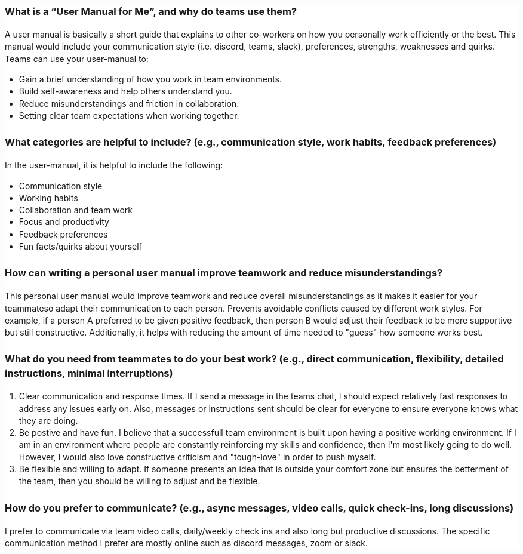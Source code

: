 





### What is a “User Manual for Me”, and why do teams use them?
A user manual is basically a short guide that explains to other co-workers on how you personally work efficiently or the best. This manual would include your communication style (i.e. discord, teams, slack), preferences, strengths, weaknesses and quirks. Teams can use your user-manual to:

- Gain a brief understanding of how you work in team environments.
- Build self-awareness and help others understand you.
- Reduce misunderstandings and friction in collaboration.
- Setting clear team expectations when working together.

### What categories are helpful to include? (e.g., communication style, work habits, feedback preferences)
In the user-manual, it is helpful to include the following:
- Communication style
- Working habits
- Collaboration and team work
- Focus and productivity
- Feedback preferences
- Fun facts/quirks about yourself

### How can writing a personal user manual improve teamwork and reduce misunderstandings?
This personal user manual would improve teamwork and reduce overall misunderstandings as it makes it easier for your teammateso adapt their communication to each person. Prevents avoidable conflicts caused by different work styles. For example, if a person A preferred to be given positive feedback, then person B would adjust their feedback to be more supportive but still constructive. Additionally, it helps with reducing the amount of time needed to "guess" how someone works best.

### What do you need from teammates to do your best work? (e.g., direct communication, flexibility, detailed instructions, minimal interruptions)
1. Clear communication and response times. If I send a message in the teams chat, I should expect relatively fast responses to address any issues early on. Also, messages or instructions sent should be clear for everyone to ensure everyone knows what they are doing. 
2. Be postive and have fun. I believe that a successfull team environment is built upon having a positive working environment. If I am in an environment where people are constantly reinforcing my skills and confidence, then I'm most likely going to do well. However, I would also love constructive criticism and "tough-love" in order to push myself.
3. Be flexible and willing to adapt. If someone presents an idea that is outside your comfort zone but ensures the betterment of the team, then you should be willing to adjust and be flexible.


### How do you prefer to communicate? (e.g., async messages, video calls, quick check-ins, long discussions)
I prefer to communicate via team video calls, daily/weekly check ins and also long but productive discussions.
The specific communication method I prefer are mostly online such as discord messages, zoom or slack.
